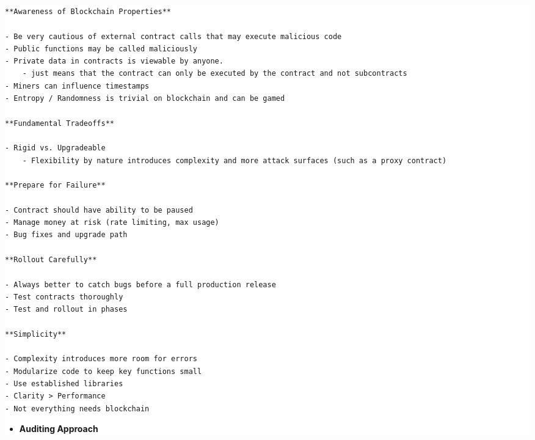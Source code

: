     **Awareness of Blockchain Properties**
    
    - Be very cautious of external contract calls that may execute malicious code
    - Public functions may be called maliciously
    - Private data in contracts is viewable by anyone.
        - just means that the contract can only be executed by the contract and not subcontracts
    - Miners can influence timestamps
    - Entropy / Randomness is trivial on blockchain and can be gamed
    
    **Fundamental Tradeoffs**
    
    - Rigid vs. Upgradeable
        - Flexibility by nature introduces complexity and more attack surfaces (such as a proxy contract)
    
    **Prepare for Failure**
    
    - Contract should have ability to be paused
    - Manage money at risk (rate limiting, max usage)
    - Bug fixes and upgrade path
    
    **Rollout Carefully**
    
    - Always better to catch bugs before a full production release
    - Test contracts thoroughly
    - Test and rollout in phases
    
    **Simplicity**
    
    - Complexity introduces more room for errors
    - Modularize code to keep key functions small
    - Use established libraries
    - Clarity > Performance
    - Not everything needs blockchain
- **Auditing Approach**
    